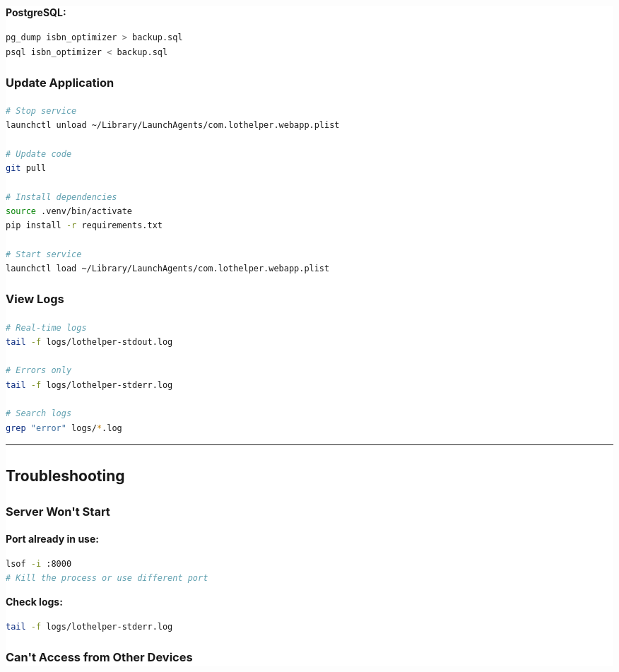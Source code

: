 **PostgreSQL:**
```bash
pg_dump isbn_optimizer > backup.sql
psql isbn_optimizer < backup.sql
```

### Update Application

```bash
# Stop service
launchctl unload ~/Library/LaunchAgents/com.lothelper.webapp.plist

# Update code
git pull

# Install dependencies
source .venv/bin/activate
pip install -r requirements.txt

# Start service
launchctl load ~/Library/LaunchAgents/com.lothelper.webapp.plist
```

### View Logs

```bash
# Real-time logs
tail -f logs/lothelper-stdout.log

# Errors only
tail -f logs/lothelper-stderr.log

# Search logs
grep "error" logs/*.log
```

---

## Troubleshooting

### Server Won't Start

**Port already in use:**
```bash
lsof -i :8000
# Kill the process or use different port
```

**Check logs:**
```bash
tail -f logs/lothelper-stderr.log
```

### Can't Access from Other Devices
